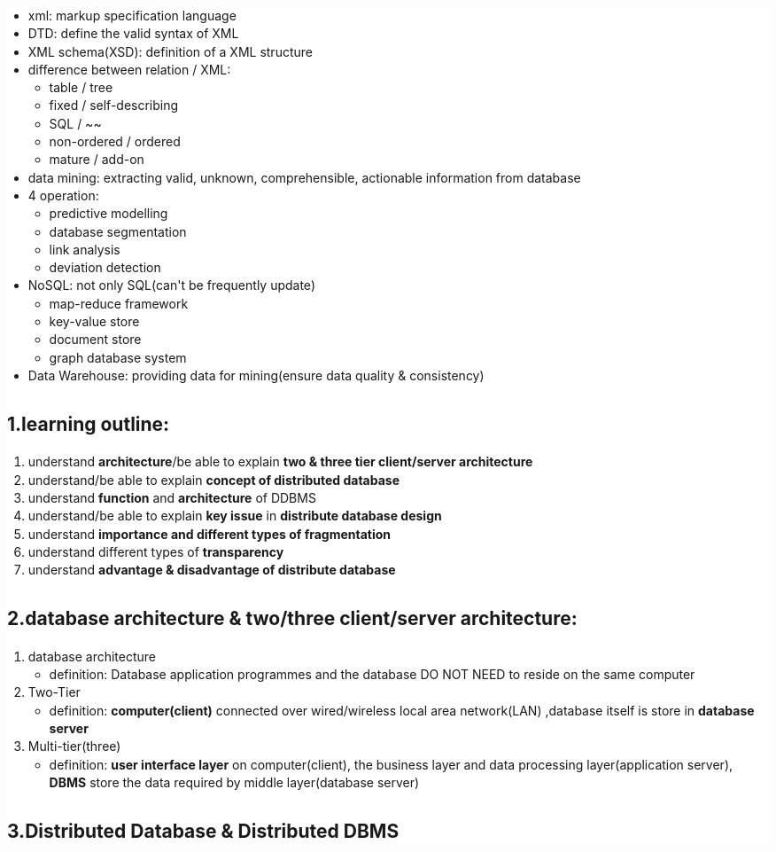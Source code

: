 * xml: markup specification language
* DTD: define the valid syntax of XML
* XML schema(XSD): definition of a XML structure
* difference between relation / XML:
  * table / tree
  * fixed / self-describing
  * SQL / ~~
  * non-ordered / ordered
  * mature / add-on
* data mining: extracting valid, unknown, comprehensible, actionable information from database
* 4 operation:
  * predictive modelling
  * database segmentation
  * link analysis
  * deviation detection
* NoSQL: not only SQL(can't be frequently update)
  * map-reduce framework
  * key-value store
  * document store
  * graph database system
* Data Warehouse: providing data for mining(ensure data quality & consistency)









## 1.learning outline:

1. understand **architecture**/be able to explain **two & three tier client/server architecture** 
2. understand/be able to explain **concept of distributed database**
3. understand **function** and **architecture** of DDBMS
4. understand/be able to explain **key issue** in **distribute database design**
5. understand **importance and different types of fragmentation**
6. understand different types of **transparency**
7. understand **advantage & disadvantage of distribute database**

## 2.database architecture & two/three client/server architecture:

1. database architecture
   * definition: Database application programmes and the database DO NOT NEED to reside on the same computer
2. Two-Tier
   * definition: **computer(client)** connected over wired/wireless local area network(LAN) ,database itself is store in **database server**
3. Multi-tier(three)
   * definition: **user interface layer** on computer(client), the business layer and data processing layer(application server), **DBMS** store the data required by middle layer(database server)

## 3.Distributed Database & Distributed DBMS
